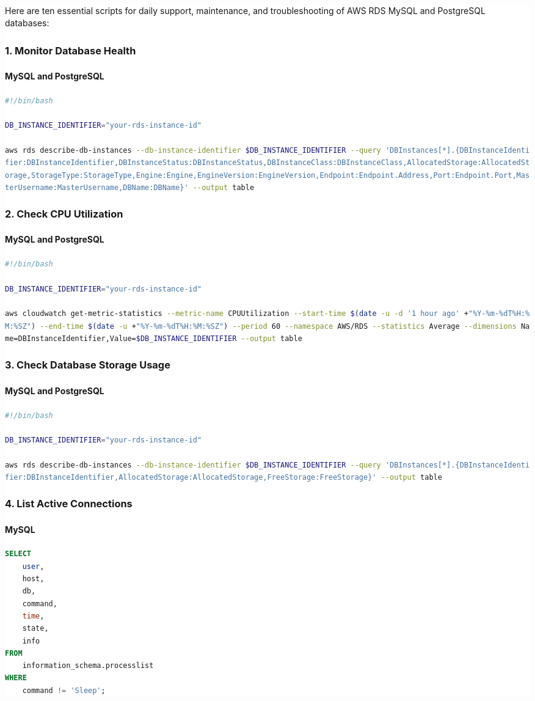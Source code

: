 Here are ten essential scripts for daily support, maintenance, and troubleshooting of AWS RDS MySQL and PostgreSQL databases:

### 1. Monitor Database Health
#### MySQL and PostgreSQL
```bash
#!/bin/bash

DB_INSTANCE_IDENTIFIER="your-rds-instance-id"

aws rds describe-db-instances --db-instance-identifier $DB_INSTANCE_IDENTIFIER --query 'DBInstances[*].{DBInstanceIdentifier:DBInstanceIdentifier,DBInstanceStatus:DBInstanceStatus,DBInstanceClass:DBInstanceClass,AllocatedStorage:AllocatedStorage,StorageType:StorageType,Engine:Engine,EngineVersion:EngineVersion,Endpoint:Endpoint.Address,Port:Endpoint.Port,MasterUsername:MasterUsername,DBName:DBName}' --output table
```

### 2. Check CPU Utilization
#### MySQL and PostgreSQL
```bash
#!/bin/bash

DB_INSTANCE_IDENTIFIER="your-rds-instance-id"

aws cloudwatch get-metric-statistics --metric-name CPUUtilization --start-time $(date -u -d '1 hour ago' +"%Y-%m-%dT%H:%M:%SZ") --end-time $(date -u +"%Y-%m-%dT%H:%M:%SZ") --period 60 --namespace AWS/RDS --statistics Average --dimensions Name=DBInstanceIdentifier,Value=$DB_INSTANCE_IDENTIFIER --output table
```

### 3. Check Database Storage Usage
#### MySQL and PostgreSQL
```bash
#!/bin/bash

DB_INSTANCE_IDENTIFIER="your-rds-instance-id"

aws rds describe-db-instances --db-instance-identifier $DB_INSTANCE_IDENTIFIER --query 'DBInstances[*].{DBInstanceIdentifier:DBInstanceIdentifier,AllocatedStorage:AllocatedStorage,FreeStorage:FreeStorage}' --output table
```

### 4. List Active Connections
#### MySQL
```sql
SELECT 
    user, 
    host, 
    db, 
    command, 
    time, 
    state, 
    info 
FROM 
    information_schema.processlist
WHERE 
    command != 'Sleep';
```
